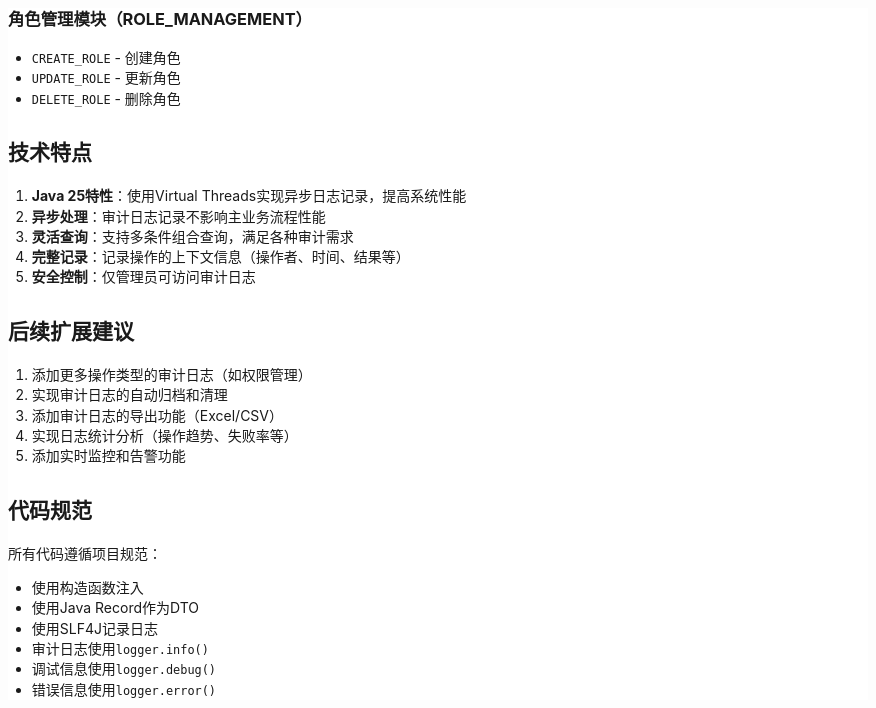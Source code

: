 ### 角色管理模块（ROLE_MANAGEMENT）
- `CREATE_ROLE` - 创建角色
- `UPDATE_ROLE` - 更新角色
- `DELETE_ROLE` - 删除角色

## 技术特点

1. **Java 25特性**：使用Virtual Threads实现异步日志记录，提高系统性能
2. **异步处理**：审计日志记录不影响主业务流程性能
3. **灵活查询**：支持多条件组合查询，满足各种审计需求
4. **完整记录**：记录操作的上下文信息（操作者、时间、结果等）
5. **安全控制**：仅管理员可访问审计日志

## 后续扩展建议

1. 添加更多操作类型的审计日志（如权限管理）
2. 实现审计日志的自动归档和清理
3. 添加审计日志的导出功能（Excel/CSV）
4. 实现日志统计分析（操作趋势、失败率等）
5. 添加实时监控和告警功能

## 代码规范

所有代码遵循项目规范：
- 使用构造函数注入
- 使用Java Record作为DTO
- 使用SLF4J记录日志
- 审计日志使用`logger.info()`
- 调试信息使用`logger.debug()`
- 错误信息使用`logger.error()`


